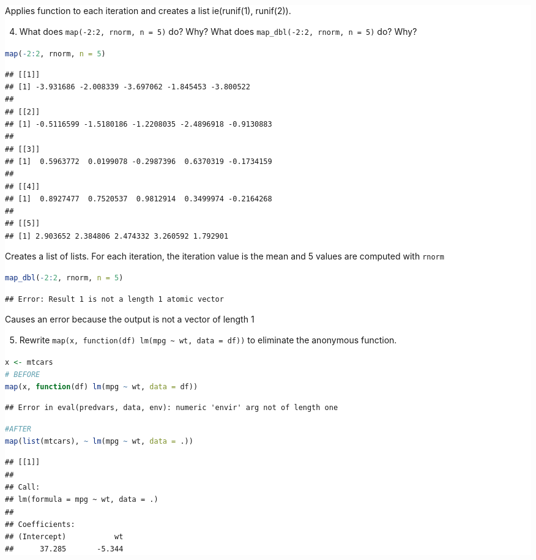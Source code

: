Applies function to each iteration and creates a list ie(runif(1), runif(2)).

4. What does `map(-2:2, rnorm, n = 5)` do? Why? What does `map_dbl(-2:2, rnorm, n = 5)` do? Why?


```r
map(-2:2, rnorm, n = 5)
```

```
## [[1]]
## [1] -3.931686 -2.008339 -3.697062 -1.845453 -3.800522
## 
## [[2]]
## [1] -0.5116599 -1.5180186 -1.2208035 -2.4896918 -0.9130883
## 
## [[3]]
## [1]  0.5963772  0.0199078 -0.2987396  0.6370319 -0.1734159
## 
## [[4]]
## [1]  0.8927477  0.7520537  0.9812914  0.3499974 -0.2164268
## 
## [[5]]
## [1] 2.903652 2.384806 2.474332 3.260592 1.792901
```

Creates a list of lists. For each iteration, the iteration value is the mean and 5 values are computed with `rnorm`


```r
map_dbl(-2:2, rnorm, n = 5)
```

```
## Error: Result 1 is not a length 1 atomic vector
```

Causes an error because the output is not a vector of length 1

5. Rewrite `map(x, function(df) lm(mpg ~ wt, data = df))` to eliminate the anonymous function.


```r
x <- mtcars
# BEFORE
map(x, function(df) lm(mpg ~ wt, data = df))
```

```
## Error in eval(predvars, data, env): numeric 'envir' arg not of length one
```

```r
#AFTER
map(list(mtcars), ~ lm(mpg ~ wt, data = .))
```

```
## [[1]]
## 
## Call:
## lm(formula = mpg ~ wt, data = .)
## 
## Coefficients:
## (Intercept)           wt  
##      37.285       -5.344
```

